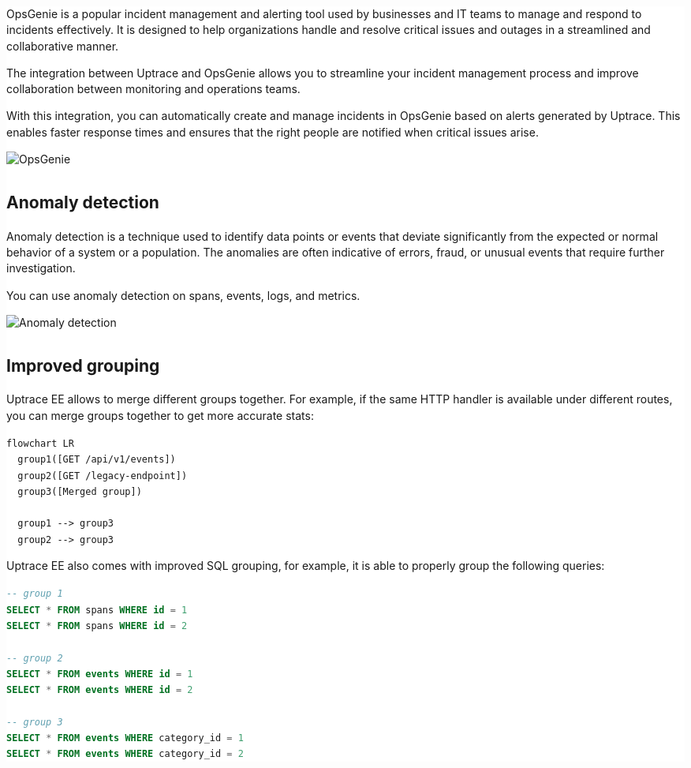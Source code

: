 OpsGenie is a popular incident management and alerting tool used by businesses and IT teams to manage and respond to incidents effectively. It is designed to help organizations handle and resolve critical issues and outages in a streamlined and collaborative manner.

The integration between Uptrace and OpsGenie allows you to streamline your incident management process and improve collaboration between monitoring and operations teams.

With this integration, you can automatically create and manage incidents in OpsGenie based on alerts generated by Uptrace. This enables faster response times and ensures that the right people are notified when critical issues arise.

![OpsGenie](/enterprise/opsgenie.png)

## Anomaly detection

Anomaly detection is a technique used to identify data points or events that deviate significantly from the expected or normal behavior of a system or a population. The anomalies are often indicative of errors, fraud, or unusual events that require further investigation.

You can use anomaly detection on spans, events, logs, and metrics.

![Anomaly detection](/enterprise/anomaly-detection.png)

## Improved grouping

Uptrace EE allows to merge different groups together. For example, if the same HTTP handler is available under different routes, you can merge groups together to get more accurate stats:

```mermaid
flowchart LR
  group1([GET /api/v1/events])
  group2([GET /legacy-endpoint])
  group3([Merged group])

  group1 --> group3
  group2 --> group3
```

Uptrace EE also comes with improved SQL grouping, for example, it is able to properly group the following queries:

```sql
-- group 1
SELECT * FROM spans WHERE id = 1
SELECT * FROM spans WHERE id = 2

-- group 2
SELECT * FROM events WHERE id = 1
SELECT * FROM events WHERE id = 2

-- group 3
SELECT * FROM events WHERE category_id = 1
SELECT * FROM events WHERE category_id = 2
```
